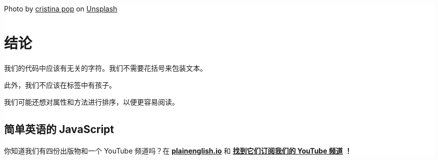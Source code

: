 Photo by [cristina pop](https://unsplash.com/@pcristina18?utm_source=medium&utm_medium=referral) on [Unsplash](https://unsplash.com?utm_source=medium&utm_medium=referral)

# 结论

我们的代码中应该有无关的字符。我们不需要花括号来包装文本。

此外，我们不应该在标签中有孩子。

我们可能还想对属性和方法进行排序，以便更容易阅读。

## **简单英语的 JavaScript**

你知道我们有四份出版物和一个 YouTube 频道吗？在 [**plainenglish.io**](https://plainenglish.io/) 和 [**找到它们订阅我们的 YouTube 频道**](https://www.youtube.com/channel/UCtipWUghju290NWcn8jhyAw) **！**